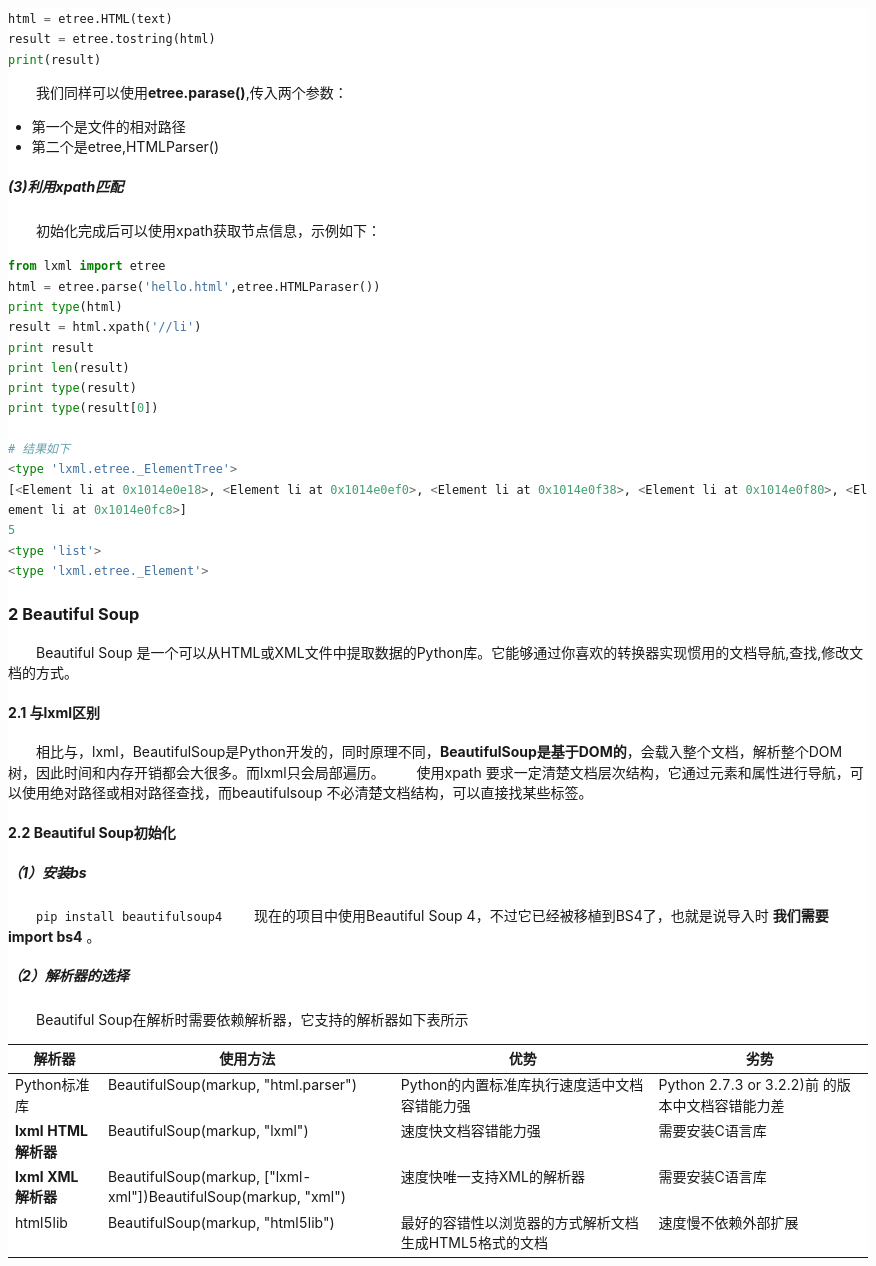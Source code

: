 ```python
html = etree.HTML(text)
result = etree.tostring(html)
print(result)

```
&emsp;&emsp;我们同样可以使用**etree.parase()**,传入两个参数：

* 第一个是文件的相对路径
* 第二个是etree,HTMLParser()

##### (3)利用xpath匹配
&emsp;&emsp;初始化完成后可以使用xpath获取节点信息，示例如下：
```python
from lxml import etree
html = etree.parse('hello.html',etree.HTMLParaser())
print type(html)
result = html.xpath('//li')
print result
print len(result)
print type(result)
print type(result[0])

# 结果如下
<type 'lxml.etree._ElementTree'>
[<Element li at 0x1014e0e18>, <Element li at 0x1014e0ef0>, <Element li at 0x1014e0f38>, <Element li at 0x1014e0f80>, <Element li at 0x1014e0fc8>]
5
<type 'list'>
<type 'lxml.etree._Element'>
```

### 2  Beautiful Soup
&emsp;&emsp;Beautiful Soup 是一个可以从HTML或XML文件中提取数据的Python库。它能够通过你喜欢的转换器实现惯用的文档导航,查找,修改文档的方式。
#### 2.1 与lxml区别
&emsp;&emsp;相比与，lxml，BeautifulSoup是Python开发的，同时原理不同，**BeautifulSoup是基于DOM的**，会载入整个文档，解析整个DOM树，因此时间和内存开销都会大很多。而lxml只会局部遍历。
　　使用xpath 要求一定清楚文档层次结构，它通过元素和属性进行导航，可以使用绝对路径或相对路径查找，而beautifulsoup 不必清楚文档结构，可以直接找某些标签。
  
#### 2.2 Beautiful Soup初始化

##### （1）安装bs
　　`pip install beautifulsoup4`
&emsp;&emsp;现在的项目中使用Beautiful Soup 4，不过它已经被移植到BS4了，也就是说导入时 **我们需要 import bs4** 。

##### （2）解析器的选择
&emsp;&emsp;Beautiful Soup在解析时需要依赖解析器，它支持的解析器如下表所示

| **解析器** | **使用方法** | **优势**  | **劣势** |
|---|---|---|---|
| Python标准库 | BeautifulSoup(markup, "html.parser")|Python的内置标准库执行速度适中文档容错能力强 | Python 2.7.3 or 3.2.2)前 的版本中文档容错能力差|
| **lxml HTML 解析器** | BeautifulSoup(markup, "lxml") | 速度快文档容错能力强 | 需要安装C语言库|
| **lxml XML 解析器** | BeautifulSoup(markup, ["lxml-xml"])BeautifulSoup(markup, "xml") | 速度快唯一支持XML的解析器 | 需要安装C语言库 |
| html5lib | BeautifulSoup(markup, "html5lib") | 最好的容错性以浏览器的方式解析文档生成HTML5格式的文档| 速度慢不依赖外部扩展 |
